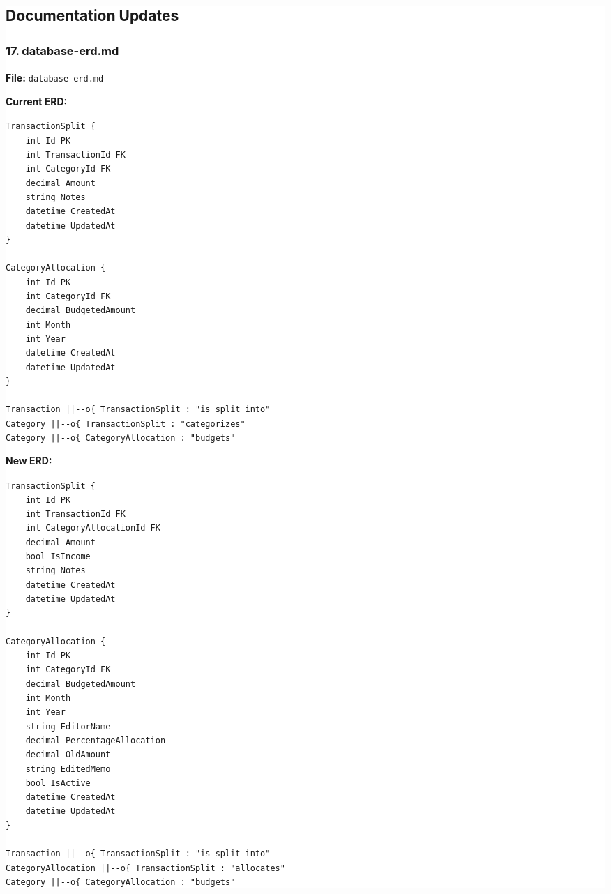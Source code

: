 
## Documentation Updates

### 17. database-erd.md
**File:** `database-erd.md`

**Current ERD:**
```mermaid
TransactionSplit {
    int Id PK
    int TransactionId FK
    int CategoryId FK
    decimal Amount
    string Notes
    datetime CreatedAt
    datetime UpdatedAt
}

CategoryAllocation {
    int Id PK
    int CategoryId FK
    decimal BudgetedAmount
    int Month
    int Year
    datetime CreatedAt
    datetime UpdatedAt
}

Transaction ||--o{ TransactionSplit : "is split into"
Category ||--o{ TransactionSplit : "categorizes"
Category ||--o{ CategoryAllocation : "budgets"
```

**New ERD:**
```mermaid
TransactionSplit {
    int Id PK
    int TransactionId FK
    int CategoryAllocationId FK
    decimal Amount
    bool IsIncome
    string Notes
    datetime CreatedAt
    datetime UpdatedAt
}

CategoryAllocation {
    int Id PK
    int CategoryId FK
    decimal BudgetedAmount
    int Month
    int Year
    string EditorName
    decimal PercentageAllocation
    decimal OldAmount
    string EditedMemo
    bool IsActive
    datetime CreatedAt
    datetime UpdatedAt
}

Transaction ||--o{ TransactionSplit : "is split into"
CategoryAllocation ||--o{ TransactionSplit : "allocates"
Category ||--o{ CategoryAllocation : "budgets"
```